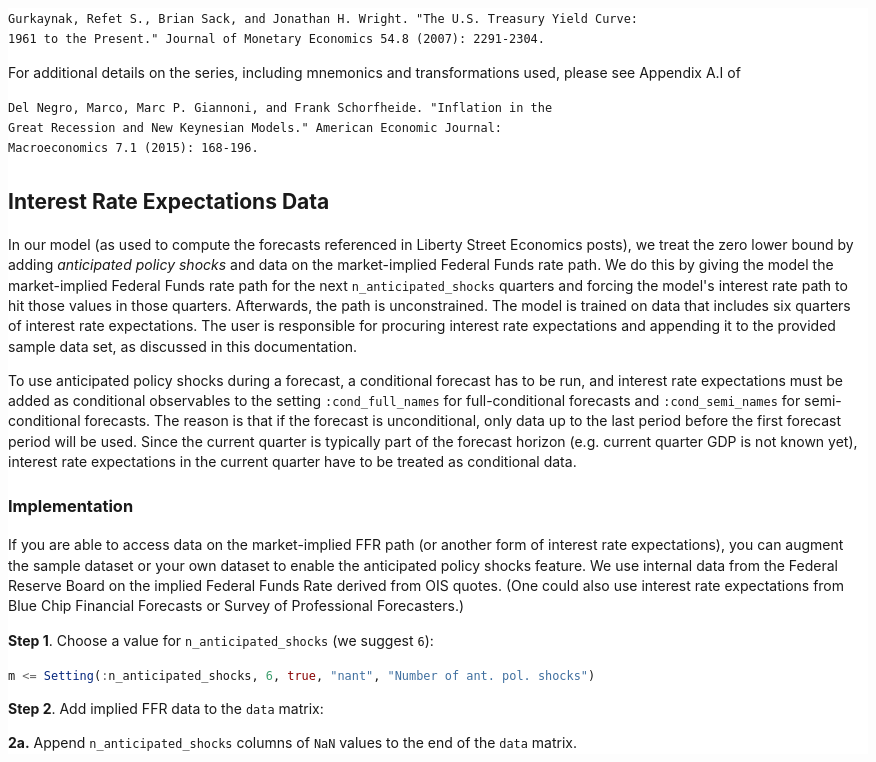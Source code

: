 ```
Gurkaynak, Refet S., Brian Sack, and Jonathan H. Wright. "The U.S. Treasury Yield Curve:
1961 to the Present." Journal of Monetary Economics 54.8 (2007): 2291-2304.
```

For additional details on the series, including mnemonics and transformations used,
please see Appendix A.I of

```
Del Negro, Marco, Marc P. Giannoni, and Frank Schorfheide. "Inflation in the
Great Recession and New Keynesian Models." American Economic Journal:
Macroeconomics 7.1 (2015): 168-196.
```

## Interest Rate Expectations Data

In our model (as used to compute the
forecasts referenced in Liberty Street Economics posts), we treat the zero lower bound by adding
*anticipated policy shocks* and data on the market-implied Federal
Funds rate path. We do this by giving the model the market-implied
Federal Funds rate path for the next `n_anticipated_shocks` quarters
and forcing the model's interest rate path to hit those values in
those quarters. Afterwards, the path is unconstrained. The model is
trained on data that includes six quarters of interest rate expectations. The user is
responsible for procuring interest rate expectations and appending it to the provided sample
data set, as discussed in this documentation.

To use anticipated policy shocks during a forecast, a conditional forecast has to be run, and
interest rate expectations must be added as conditional observables to the setting `:cond_full_names` for
full-conditional forecasts and `:cond_semi_names` for semi-conditional forecasts. The reason is that if the forecast is
unconditional, only data up to the last period before the first forecast period will be used. Since the current quarter
is typically part of the forecast horizon (e.g. current quarter GDP is not known yet), interest rate expectations
in the current quarter have to be treated as conditional data.

### Implementation

If you are able to access data on the market-implied FFR path (or another form of interest
rate expectations), you can augment the sample dataset or your own dataset to enable the
anticipated policy shocks feature. We use internal data from the Federal Reserve Board on
the implied Federal Funds Rate derived from OIS quotes. (One could also use interest rate
expectations from Blue Chip Financial Forecasts or Survey of Professional Forecasters.)

**Step 1**. Choose a value for `n_anticipated_shocks` (we suggest `6`):

```julia
m <= Setting(:n_anticipated_shocks, 6, true, "nant", "Number of ant. pol. shocks")
```

**Step 2**. Add implied FFR data to the `data` matrix:

**2a.** Append `n_anticipated_shocks` columns of `NaN` values to the end of the
       `data` matrix.
